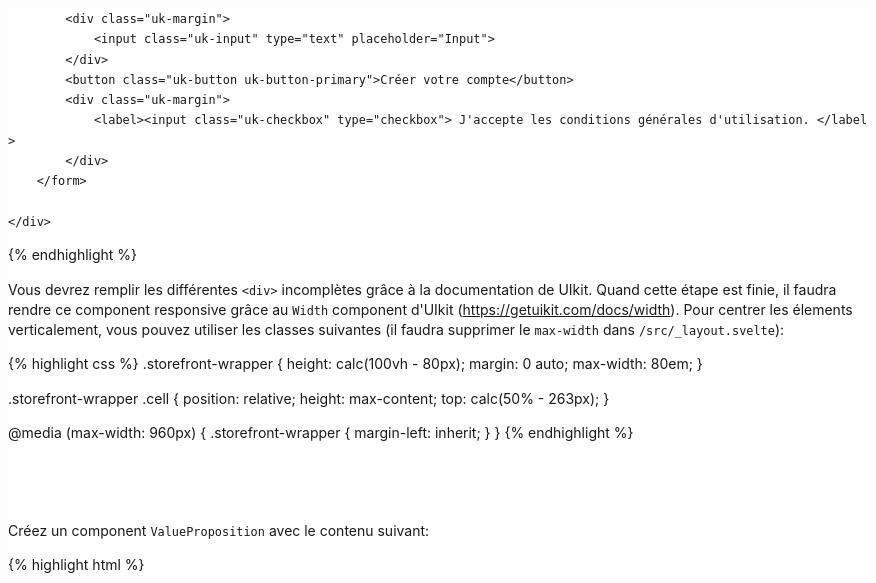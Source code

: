             <div class="uk-margin">
                <input class="uk-input" type="text" placeholder="Input">
            </div>
            <button class="uk-button uk-button-primary">Créer votre compte</button>
            <div class="uk-margin">
                <label><input class="uk-checkbox" type="checkbox"> J'accepte les conditions générales d'utilisation. </label>
            </div>
        </form>

    </div>
</div>
{% endhighlight %}
    
Vous devrez remplir les différentes `<div>` incomplètes grâce à la documentation de UIkit. Quand cette étape est finie, il faudra rendre ce component responsive grâce au `Width` component d'UIkit (https://getuikit.com/docs/width).
Pour centrer les élements verticalement, vous pouvez utiliser les classes suivantes (il faudra supprimer le `max-width` dans `/src/_layout.svelte`):

{% highlight css %}
.storefront-wrapper {
    height: calc(100vh - 80px);
    margin: 0 auto;
    max-width: 80em;
}

.storefront-wrapper .cell {
    position: relative;
    height: max-content;
    top: calc(50% - 263px);
}

@media (max-width: 960px) {
    .storefront-wrapper {
        margin-left: inherit;
    }
}
{% endhighlight %}
    
## 6. Proposition de valeur
    
Créez un component `ValueProposition` avec le contenu suivant:
    
{% highlight html %}
<style>
    .wrapper {
        background-color: rgb(27, 27, 27);
    }

    .uk-text-lead {
        max-width: 33em;
        margin: 0 auto;
        color: white;
    }

    h2 {
        font-weight: 700;
        text-align: center;
        color: white;
    }

    .value-wrapper {
        margin: 0 auto;
        max-width: 50em;
    }
</style>
